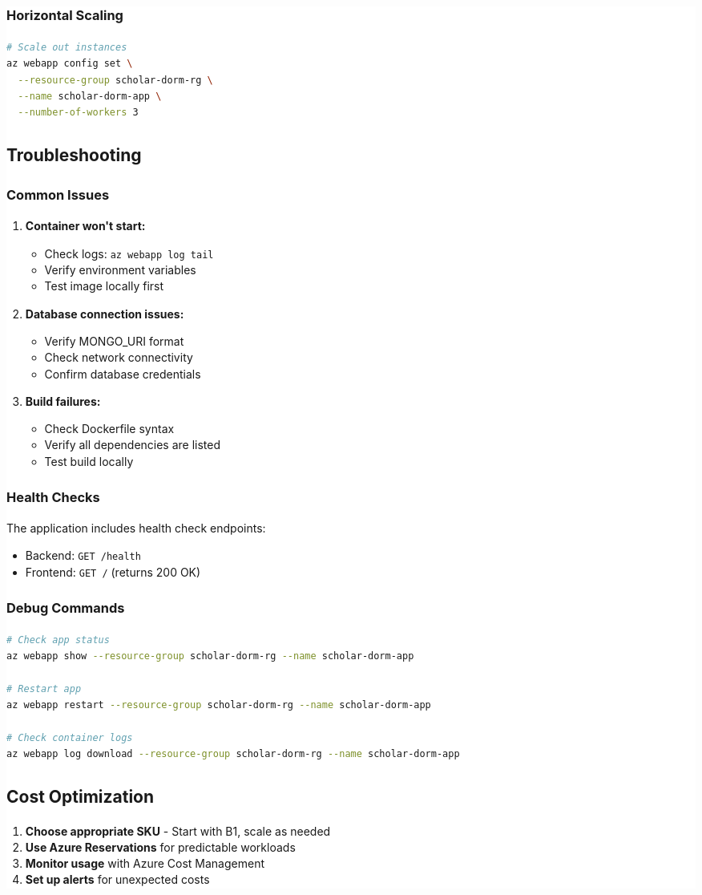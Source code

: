 ### Horizontal Scaling
```bash
# Scale out instances
az webapp config set \
  --resource-group scholar-dorm-rg \
  --name scholar-dorm-app \
  --number-of-workers 3
```

## Troubleshooting

### Common Issues

1. **Container won't start:**
   - Check logs: `az webapp log tail`
   - Verify environment variables
   - Test image locally first

2. **Database connection issues:**
   - Verify MONGO_URI format
   - Check network connectivity
   - Confirm database credentials

3. **Build failures:**
   - Check Dockerfile syntax
   - Verify all dependencies are listed
   - Test build locally

### Health Checks

The application includes health check endpoints:
- Backend: `GET /health`
- Frontend: `GET /` (returns 200 OK)

### Debug Commands

```bash
# Check app status
az webapp show --resource-group scholar-dorm-rg --name scholar-dorm-app

# Restart app
az webapp restart --resource-group scholar-dorm-rg --name scholar-dorm-app

# Check container logs
az webapp log download --resource-group scholar-dorm-rg --name scholar-dorm-app
```

## Cost Optimization

1. **Choose appropriate SKU** - Start with B1, scale as needed
2. **Use Azure Reservations** for predictable workloads
3. **Monitor usage** with Azure Cost Management
4. **Set up alerts** for unexpected costs
